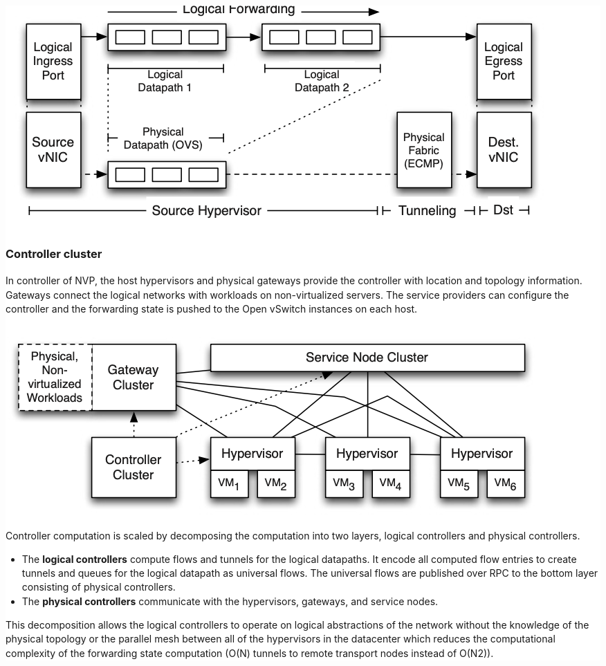 ![GitHub Logo](images/MDC_abstraction.png)

### Controller cluster 
In controller of NVP, the host hypervisors and physical gateways provide the controller with location and topology information. Gateways connect the logical networks with workloads on non-virtualized servers. The service providers can configure the controller and the forwarding state is pushed to the Open vSwitch instances on each host.

![GitHub Logo](images/MDC_cc.png)

Controller computation is scaled by decomposing the computation into two layers, logical controllers and physical controllers. 

* The **logical controllers** compute flows and tunnels for the logical datapaths. It encode all computed flow entries to create tunnels and queues for the logical datapath as universal flows. The universal flows are published over RPC to the bottom layer consisting of physical controllers. 
* The **physical controllers** communicate with the hypervisors, gateways, and service nodes.

This decomposition allows the logical controllers to operate on logical abstractions of the network without the knowledge of the physical topology or the parallel mesh between all of the hypervisors in the datacenter which reduces the computational complexity of the forwarding state computation (O(N) tunnels to remote transport nodes instead of O(N2)).
